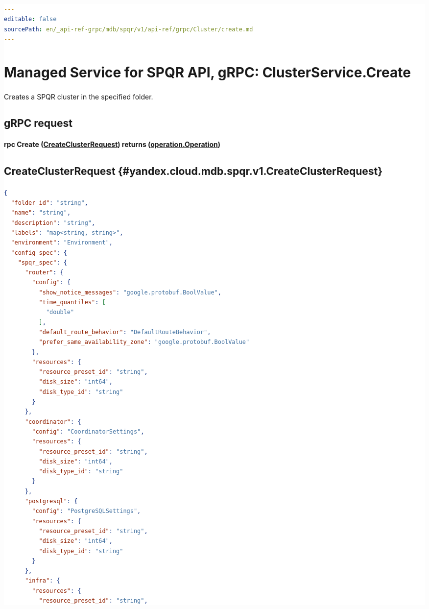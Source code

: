 ```yaml
---
editable: false
sourcePath: en/_api-ref-grpc/mdb/spqr/v1/api-ref/grpc/Cluster/create.md
---
```


# Managed Service for SPQR API, gRPC: ClusterService.Create

Creates a SPQR cluster in the specified folder.

## gRPC request

**rpc Create ([CreateClusterRequest](#yandex.cloud.mdb.spqr.v1.CreateClusterRequest)) returns ([operation.Operation](#yandex.cloud.operation.Operation))**

## CreateClusterRequest {#yandex.cloud.mdb.spqr.v1.CreateClusterRequest}

```json
{
  "folder_id": "string",
  "name": "string",
  "description": "string",
  "labels": "map<string, string>",
  "environment": "Environment",
  "config_spec": {
    "spqr_spec": {
      "router": {
        "config": {
          "show_notice_messages": "google.protobuf.BoolValue",
          "time_quantiles": [
            "double"
          ],
          "default_route_behavior": "DefaultRouteBehavior",
          "prefer_same_availability_zone": "google.protobuf.BoolValue"
        },
        "resources": {
          "resource_preset_id": "string",
          "disk_size": "int64",
          "disk_type_id": "string"
        }
      },
      "coordinator": {
        "config": "CoordinatorSettings",
        "resources": {
          "resource_preset_id": "string",
          "disk_size": "int64",
          "disk_type_id": "string"
        }
      },
      "postgresql": {
        "config": "PostgreSQLSettings",
        "resources": {
          "resource_preset_id": "string",
          "disk_size": "int64",
          "disk_type_id": "string"
        }
      },
      "infra": {
        "resources": {
          "resource_preset_id": "string",
```
